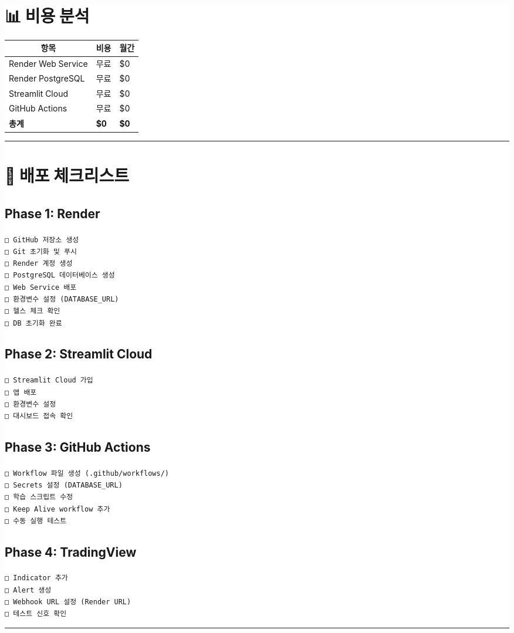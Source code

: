 
# 📊 비용 분석

| 항목 | 비용 | 월간 |
|------|------|------|
| Render Web Service | 무료 | $0 |
| Render PostgreSQL | 무료 | $0 |
| Streamlit Cloud | 무료 | $0 |
| GitHub Actions | 무료 | $0 |
| **총계** | **$0** | **$0** |

---

# 🎯 배포 체크리스트

## Phase 1: Render
```
□ GitHub 저장소 생성
□ Git 초기화 및 푸시
□ Render 계정 생성
□ PostgreSQL 데이터베이스 생성
□ Web Service 배포
□ 환경변수 설정 (DATABASE_URL)
□ 헬스 체크 확인
□ DB 초기화 완료
```

## Phase 2: Streamlit Cloud
```
□ Streamlit Cloud 가입
□ 앱 배포
□ 환경변수 설정
□ 대시보드 접속 확인
```

## Phase 3: GitHub Actions
```
□ Workflow 파일 생성 (.github/workflows/)
□ Secrets 설정 (DATABASE_URL)
□ 학습 스크립트 수정
□ Keep Alive workflow 추가
□ 수동 실행 테스트
```

## Phase 4: TradingView
```
□ Indicator 추가
□ Alert 생성
□ Webhook URL 설정 (Render URL)
□ 테스트 신호 확인
```

---